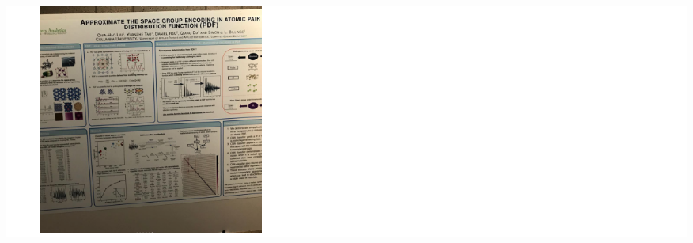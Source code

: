 <img src='../conferences/images/columbia/cu5.png' style="horizontal-align:middle" width=366 height=286>